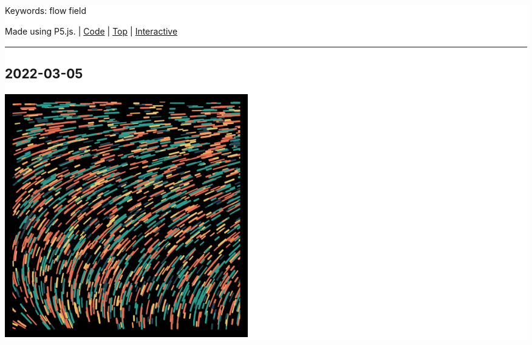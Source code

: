 Keywords: flow field
 

Made using P5.js. | [Code](2022/2022-03-06/) | [Top](#daily-sketches) | [Interactive](https://ram-n.github.io/generative_art/daily_sketches/2022/2022-03-06)

-----


## 2022-03-05
<img src="2022/2022-03-05/images/keep_2022-03-06-20-09-08.png" width="400">
